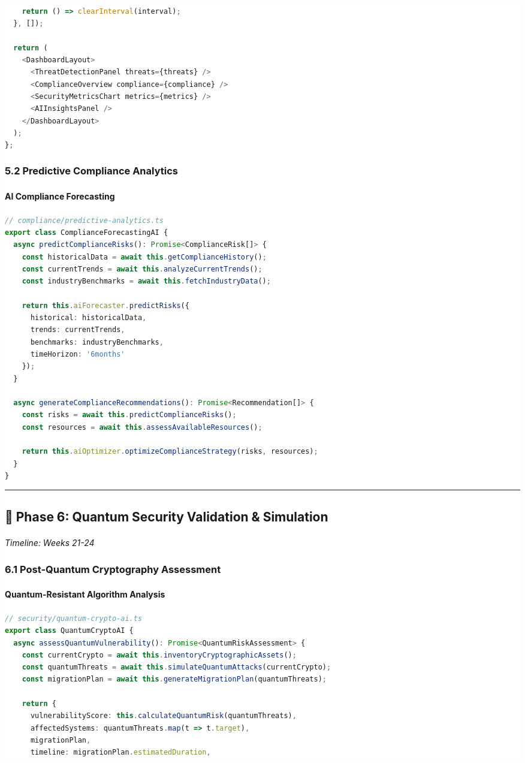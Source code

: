 ```typescript
    return () => clearInterval(interval);
  }, []);
  
  return (
    <DashboardLayout>
      <ThreatDetectionPanel threats={threats} />
      <ComplianceOverview compliance={compliance} />
      <SecurityMetricsChart metrics={metrics} />
      <AIInsightsPanel />
    </DashboardLayout>
  );
};
```

### 5.2 Predictive Compliance Analytics

#### **AI Compliance Forecasting**
```typescript
// compliance/predictive-analytics.ts
export class ComplianceForecastingAI {
  async predictComplianceRisks(): Promise<ComplianceRisk[]> {
    const historicalData = await this.getComplianceHistory();
    const currentTrends = await this.analyzeCurrentTrends();
    const industryBenchmarks = await this.fetchIndustryData();
    
    return this.aiForecaster.predictRisks({
      historical: historicalData,
      trends: currentTrends,
      benchmarks: industryBenchmarks,
      timeHorizon: '6months'
    });
  }
  
  async generateComplianceRecommendations(): Promise<Recommendation[]> {
    const risks = await this.predictComplianceRisks();
    const resources = await this.assessAvailableResources();
    
    return this.aiOptimizer.optimizeComplianceStrategy(risks, resources);
  }
}
```

---

## 🔮 Phase 6: Quantum Security Validation & Simulation
*Timeline: Weeks 21-24*

### 6.1 Post-Quantum Cryptography Assessment

#### **Quantum-Resistant Algorithm Analysis**
```typescript
// security/quantum-crypto-ai.ts
export class QuantumCryptoAI {
  async assessQuantumVulnerability(): Promise<QuantumRiskAssessment> {
    const currentCrypto = await this.inventoryCryptographicAssets();
    const quantumThreats = await this.simulateQuantumAttacks(currentCrypto);
    const migrationPlan = await this.generateMigrationPlan(quantumThreats);
    
    return {
      vulnerabilityScore: this.calculateQuantumRisk(quantumThreats),
      affectedSystems: quantumThreats.map(t => t.target),
      migrationPlan,
      timeline: migrationPlan.estimatedDuration,
```